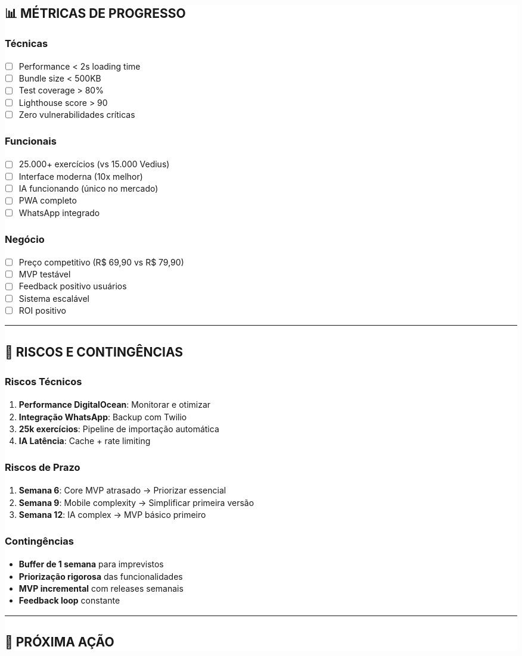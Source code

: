
## 📊 MÉTRICAS DE PROGRESSO

### Técnicas
- [ ] Performance < 2s loading time
- [ ] Bundle size < 500KB
- [ ] Test coverage > 80%
- [ ] Lighthouse score > 90
- [ ] Zero vulnerabilidades críticas

### Funcionais
- [ ] 25.000+ exercícios (vs 15.000 Vedius)
- [ ] Interface moderna (10x melhor)
- [ ] IA funcionando (único no mercado)
- [ ] PWA completo
- [ ] WhatsApp integrado

### Negócio
- [ ] Preço competitivo (R$ 69,90 vs R$ 79,90)
- [ ] MVP testável
- [ ] Feedback positivo usuários
- [ ] Sistema escalável
- [ ] ROI positivo

---

## 🚨 RISCOS E CONTINGÊNCIAS

### Riscos Técnicos
1. **Performance DigitalOcean**: Monitorar e otimizar
2. **Integração WhatsApp**: Backup com Twilio
3. **25k exercícios**: Pipeline de importação automática
4. **IA Latência**: Cache + rate limiting

### Riscos de Prazo
1. **Semana 6**: Core MVP atrasado → Priorizar essencial
2. **Semana 9**: Mobile complexity → Simplificar primeira versão
3. **Semana 12**: IA complex → MVP básico primeiro

### Contingências
- **Buffer de 1 semana** para imprevistos
- **Priorização rigorosa** das funcionalidades
- **MVP incremental** com releases semanais
- **Feedback loop** constante

---

## 🎯 PRÓXIMA AÇÃO
